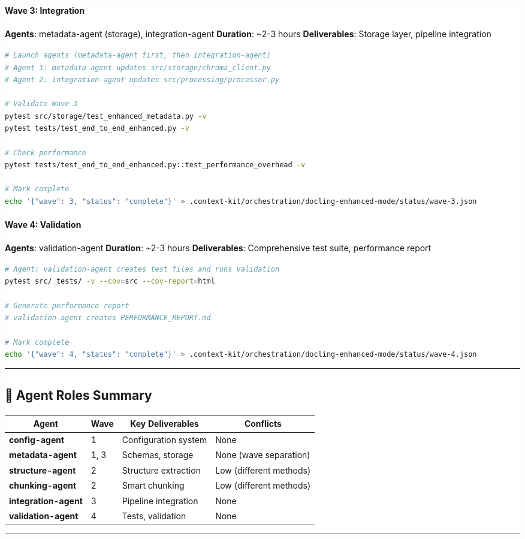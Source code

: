 #### Wave 3: Integration
**Agents**: metadata-agent (storage), integration-agent
**Duration**: ~2-3 hours
**Deliverables**: Storage layer, pipeline integration

```bash
# Launch agents (metadata-agent first, then integration-agent)
# Agent 1: metadata-agent updates src/storage/chroma_client.py
# Agent 2: integration-agent updates src/processing/processor.py

# Validate Wave 3
pytest src/storage/test_enhanced_metadata.py -v
pytest tests/test_end_to_end_enhanced.py -v

# Check performance
pytest tests/test_end_to_end_enhanced.py::test_performance_overhead -v

# Mark complete
echo '{"wave": 3, "status": "complete"}' > .context-kit/orchestration/docling-enhanced-mode/status/wave-3.json
```

#### Wave 4: Validation
**Agents**: validation-agent
**Duration**: ~2-3 hours
**Deliverables**: Comprehensive test suite, performance report

```bash
# Agent: validation-agent creates test files and runs validation
pytest src/ tests/ -v --cov=src --cov-report=html

# Generate performance report
# validation-agent creates PERFORMANCE_REPORT.md

# Mark complete
echo '{"wave": 4, "status": "complete"}' > .context-kit/orchestration/docling-enhanced-mode/status/wave-4.json
```

---

## 👥 Agent Roles Summary

| Agent | Wave | Key Deliverables | Conflicts |
|-------|------|------------------|-----------|
| **config-agent** | 1 | Configuration system | None |
| **metadata-agent** | 1, 3 | Schemas, storage | None (wave separation) |
| **structure-agent** | 2 | Structure extraction | Low (different methods) |
| **chunking-agent** | 2 | Smart chunking | Low (different methods) |
| **integration-agent** | 3 | Pipeline integration | None |
| **validation-agent** | 4 | Tests, validation | None |

---